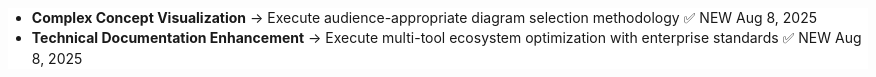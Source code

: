 - **Complex Concept Visualization** → Execute audience-appropriate diagram selection methodology ✅ NEW Aug 8, 2025
- **Technical Documentation Enhancement** → Execute multi-tool ecosystem optimization with enterprise standards ✅ NEW Aug 8, 2025
